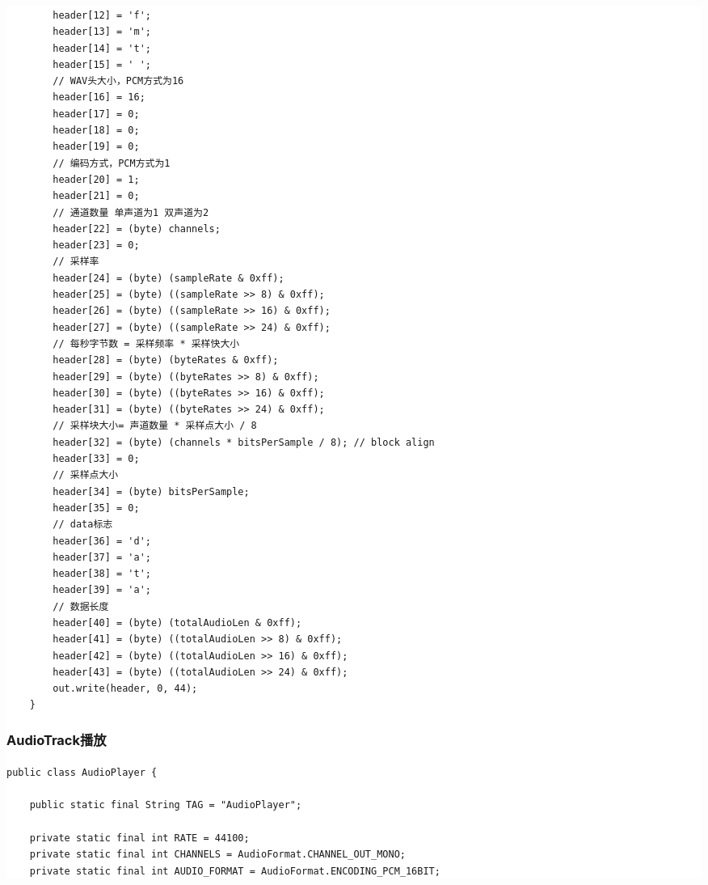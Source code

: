             header[12] = 'f';
            header[13] = 'm';
            header[14] = 't';
            header[15] = ' ';
            // WAV头大小，PCM方式为16
            header[16] = 16;
            header[17] = 0;
            header[18] = 0;
            header[19] = 0;
            // 编码方式，PCM方式为1
            header[20] = 1;
            header[21] = 0;
            // 通道数量 单声道为1 双声道为2
            header[22] = (byte) channels;
            header[23] = 0;
            // 采样率
            header[24] = (byte) (sampleRate & 0xff);
            header[25] = (byte) ((sampleRate >> 8) & 0xff);
            header[26] = (byte) ((sampleRate >> 16) & 0xff);
            header[27] = (byte) ((sampleRate >> 24) & 0xff);
            // 每秒字节数 = 采样频率 * 采样快大小
            header[28] = (byte) (byteRates & 0xff);
            header[29] = (byte) ((byteRates >> 8) & 0xff);
            header[30] = (byte) ((byteRates >> 16) & 0xff);
            header[31] = (byte) ((byteRates >> 24) & 0xff);
            // 采样块大小= 声道数量 * 采样点大小 / 8
            header[32] = (byte) (channels * bitsPerSample / 8); // block align
            header[33] = 0;
            // 采样点大小
            header[34] = (byte) bitsPerSample;
            header[35] = 0;
            // data标志
            header[36] = 'd';
            header[37] = 'a';
            header[38] = 't';
            header[39] = 'a';
            // 数据长度
            header[40] = (byte) (totalAudioLen & 0xff);
            header[41] = (byte) ((totalAudioLen >> 8) & 0xff);
            header[42] = (byte) ((totalAudioLen >> 16) & 0xff);
            header[43] = (byte) ((totalAudioLen >> 24) & 0xff);
            out.write(header, 0, 44);
        }
    

### AudioTrack播放

    
    
    public class AudioPlayer {
    
        public static final String TAG = "AudioPlayer";
    
        private static final int RATE = 44100;
        private static final int CHANNELS = AudioFormat.CHANNEL_OUT_MONO;
        private static final int AUDIO_FORMAT = AudioFormat.ENCODING_PCM_16BIT;
    